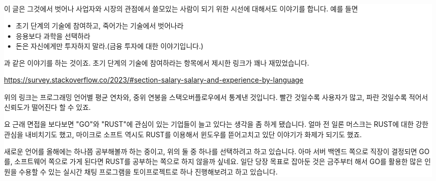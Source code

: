 이 글은 그것에서 벗어나 사업자와 시장의 관점에서 쓸모있는 사람이 되기 위한 시선에 대해서도 이야기를 합니다. 예를 들면

* 초기 단계의 기술에 참여하고, 죽어가는 기술에서 벗어나라
* 응용보다 과학을 선택하라
* 돈은 자신에게만 투자하지 말라.(금융 투자에 대한 이야기입니다.)

과 같은 이야기를 하는 것이죠. 초기 단계의 기술에 참여하라는 항목에서 제시한 링크가 꽤나 재밌었습니다.

https://survey.stackoverflow.co/2023/#section-salary-salary-and-experience-by-language

위의 링크는 프로그래밍 언어별 평균 연차와, 중위 연봉을 스택오버플로우에서 통계낸 것입니다. 빨간 것일수록 사용자가 많고, 파란 것일수록 적어서 신뢰도가 떨어진다 할 수 있죠.

요 근래 면접을 보다보면 "GO"와 "RUST"에 관심이 있는 기업들이 늘고 있다는 생각을 좀 하게 됐습니다. 얼마 전 일론 머스크는 RUST에 대한 강한 관심을 내비치기도 했고, 마이크로 소프트 역시도 RUST를 이용해서 윈도우를 뜯어고치고 있단 이야기가 화제가 되기도 했죠.

새로운 언어를 올해에는 하나쯤 공부해볼까 하는 중이고, 위의 둘 중 하나를 선택하려고 하고 있습니다. 아마 서버 백엔드 쪽으로 직장이 결정되면 GO를, 소프트웨어 쪽으로 가게 된다면 RUST를 공부하는 쪽으로 하지 않을까 싶네요. 일단 당장 목표로 잡아둔 것은 금주부터 해서 GO를 활용한 많은 인원을 수용할 수 있는 실시간 채팅 프로그램을 토이프로젝트로 하나 진행해보려고 하고 있습니다.